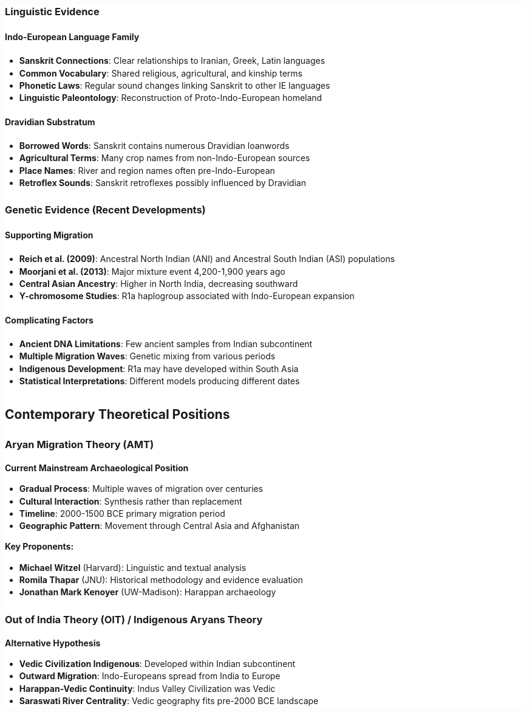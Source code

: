### Linguistic Evidence

#### Indo-European Language Family
- **Sanskrit Connections**: Clear relationships to Iranian, Greek, Latin languages
- **Common Vocabulary**: Shared religious, agricultural, and kinship terms
- **Phonetic Laws**: Regular sound changes linking Sanskrit to other IE languages
- **Linguistic Paleontology**: Reconstruction of Proto-Indo-European homeland

#### Dravidian Substratum
- **Borrowed Words**: Sanskrit contains numerous Dravidian loanwords
- **Agricultural Terms**: Many crop names from non-Indo-European sources
- **Place Names**: River and region names often pre-Indo-European
- **Retroflex Sounds**: Sanskrit retroflexes possibly influenced by Dravidian

### Genetic Evidence (Recent Developments)

#### Supporting Migration
- **Reich et al. (2009)**: Ancestral North Indian (ANI) and Ancestral South Indian (ASI) populations
- **Moorjani et al. (2013)**: Major mixture event 4,200-1,900 years ago
- **Central Asian Ancestry**: Higher in North India, decreasing southward
- **Y-chromosome Studies**: R1a haplogroup associated with Indo-European expansion

#### Complicating Factors
- **Ancient DNA Limitations**: Few ancient samples from Indian subcontinent
- **Multiple Migration Waves**: Genetic mixing from various periods
- **Indigenous Development**: R1a may have developed within South Asia
- **Statistical Interpretations**: Different models producing different dates

## Contemporary Theoretical Positions

### Aryan Migration Theory (AMT)
**Current Mainstream Archaeological Position**
- **Gradual Process**: Multiple waves of migration over centuries
- **Cultural Interaction**: Synthesis rather than replacement
- **Timeline**: 2000-1500 BCE primary migration period
- **Geographic Pattern**: Movement through Central Asia and Afghanistan

**Key Proponents:**
- **Michael Witzel** (Harvard): Linguistic and textual analysis
- **Romila Thapar** (JNU): Historical methodology and evidence evaluation
- **Jonathan Mark Kenoyer** (UW-Madison): Harappan archaeology

### Out of India Theory (OIT) / Indigenous Aryans Theory
**Alternative Hypothesis**
- **Vedic Civilization Indigenous**: Developed within Indian subcontinent
- **Outward Migration**: Indo-Europeans spread from India to Europe
- **Harappan-Vedic Continuity**: Indus Valley Civilization was Vedic
- **Saraswati River Centrality**: Vedic geography fits pre-2000 BCE landscape
